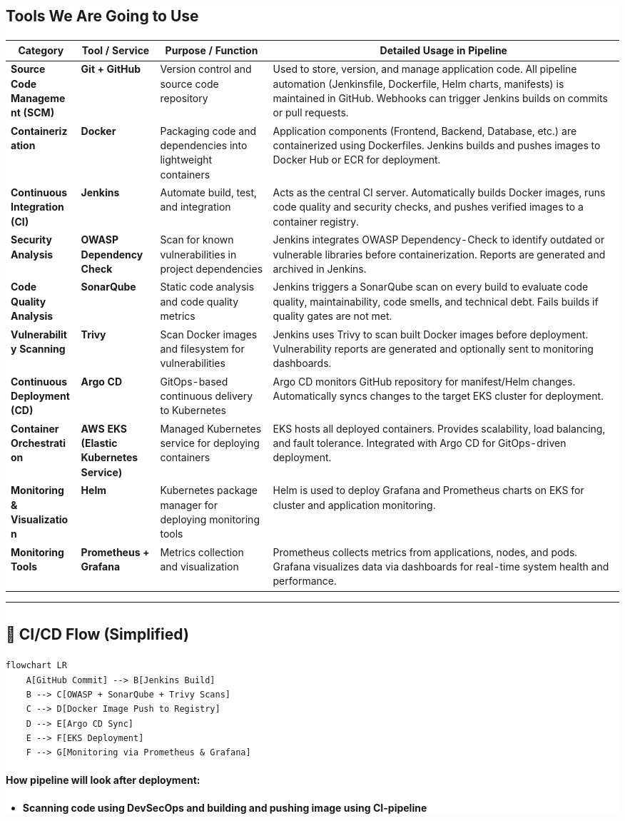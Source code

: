 ## Tools We Are Going to Use

| **Category** | **Tool / Service** | **Purpose / Function** | **Detailed Usage in Pipeline** |
|---------------|--------------------|-------------------------|--------------------------------|
| **Source Code Management (SCM)** | **Git + GitHub** | Version control and source code repository | Used to store, version, and manage application code. All pipeline automation (Jenkinsfile, Dockerfile, Helm charts, manifests) is maintained in GitHub. Webhooks can trigger Jenkins builds on commits or pull requests. |
| **Containerization** | **Docker** | Packaging code and dependencies into lightweight containers | Application components (Frontend, Backend, Database, etc.) are containerized using Dockerfiles. Jenkins builds and pushes images to Docker Hub or ECR for deployment. |
| **Continuous Integration (CI)** | **Jenkins** | Automate build, test, and integration | Acts as the central CI server. Automatically builds Docker images, runs code quality and security checks, and pushes verified images to a container registry. |
| **Security Analysis** | **OWASP Dependency Check** | Scan for known vulnerabilities in project dependencies | Jenkins integrates OWASP Dependency-Check to identify outdated or vulnerable libraries before containerization. Reports are generated and archived in Jenkins. |
| **Code Quality Analysis** | **SonarQube** | Static code analysis and code quality metrics | Jenkins triggers a SonarQube scan on every build to evaluate code quality, maintainability, code smells, and technical debt. Fails builds if quality gates are not met. |
| **Vulnerability Scanning** | **Trivy** | Scan Docker images and filesystem for vulnerabilities | Jenkins uses Trivy to scan built Docker images before deployment. Vulnerability reports are generated and optionally sent to monitoring dashboards. |
| **Continuous Deployment (CD)** | **Argo CD** | GitOps-based continuous delivery to Kubernetes | Argo CD monitors GitHub repository for manifest/Helm changes. Automatically syncs changes to the target EKS cluster for deployment. |
| **Container Orchestration** | **AWS EKS (Elastic Kubernetes Service)** | Managed Kubernetes service for deploying containers | EKS hosts all deployed containers. Provides scalability, load balancing, and fault tolerance. Integrated with Argo CD for GitOps-driven deployment. |
| **Monitoring & Visualization** | **Helm** | Kubernetes package manager for deploying monitoring tools | Helm is used to deploy Grafana and Prometheus charts on EKS for cluster and application monitoring. |
| **Monitoring Tools** | **Prometheus + Grafana** | Metrics collection and visualization | Prometheus collects metrics from applications, nodes, and pods. Grafana visualizes data via dashboards for real-time system health and performance. |

---

## 🧩 CI/CD Flow (Simplified)

```mermaid
flowchart LR
    A[GitHub Commit] --> B[Jenkins Build]
    B --> C[OWASP + SonarQube + Trivy Scans]
    C --> D[Docker Image Push to Registry]
    D --> E[Argo CD Sync]
    E --> F[EKS Deployment]
    F --> G[Monitoring via Prometheus & Grafana]
```

#### How pipeline will look after deployment:

- <b>Scanning code using DevSecOps and building and pushing image using CI-pipeline </b>